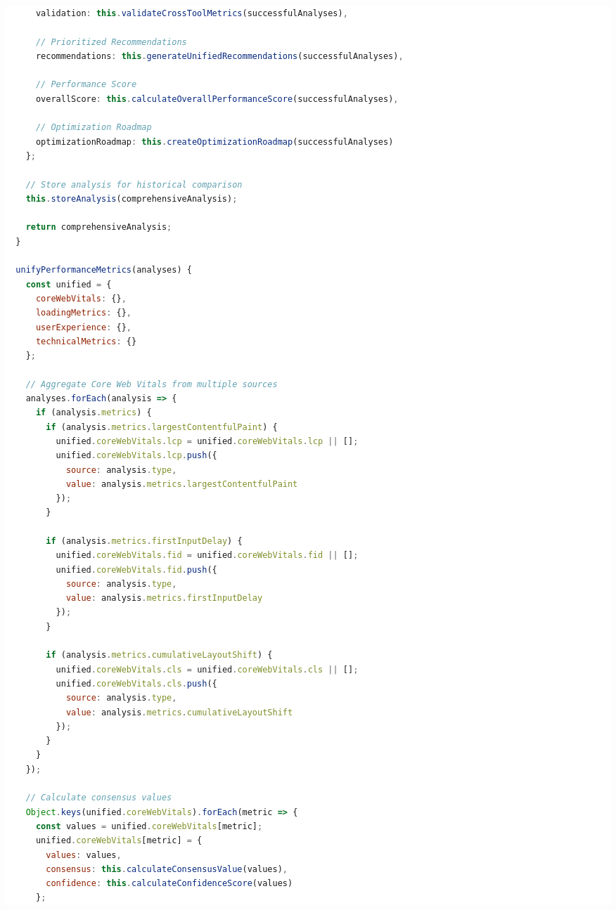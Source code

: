 ```javascript
      validation: this.validateCrossToolMetrics(successfulAnalyses),
      
      // Prioritized Recommendations
      recommendations: this.generateUnifiedRecommendations(successfulAnalyses),
      
      // Performance Score
      overallScore: this.calculateOverallPerformanceScore(successfulAnalyses),
      
      // Optimization Roadmap
      optimizationRoadmap: this.createOptimizationRoadmap(successfulAnalyses)
    };

    // Store analysis for historical comparison
    this.storeAnalysis(comprehensiveAnalysis);
    
    return comprehensiveAnalysis;
  }

  unifyPerformanceMetrics(analyses) {
    const unified = {
      coreWebVitals: {},
      loadingMetrics: {},
      userExperience: {},
      technicalMetrics: {}
    };

    // Aggregate Core Web Vitals from multiple sources
    analyses.forEach(analysis => {
      if (analysis.metrics) {
        if (analysis.metrics.largestContentfulPaint) {
          unified.coreWebVitals.lcp = unified.coreWebVitals.lcp || [];
          unified.coreWebVitals.lcp.push({
            source: analysis.type,
            value: analysis.metrics.largestContentfulPaint
          });
        }
        
        if (analysis.metrics.firstInputDelay) {
          unified.coreWebVitals.fid = unified.coreWebVitals.fid || [];
          unified.coreWebVitals.fid.push({
            source: analysis.type,
            value: analysis.metrics.firstInputDelay
          });
        }
        
        if (analysis.metrics.cumulativeLayoutShift) {
          unified.coreWebVitals.cls = unified.coreWebVitals.cls || [];
          unified.coreWebVitals.cls.push({
            source: analysis.type,
            value: analysis.metrics.cumulativeLayoutShift
          });
        }
      }
    });

    // Calculate consensus values
    Object.keys(unified.coreWebVitals).forEach(metric => {
      const values = unified.coreWebVitals[metric];
      unified.coreWebVitals[metric] = {
        values: values,
        consensus: this.calculateConsensusValue(values),
        confidence: this.calculateConfidenceScore(values)
      };
```